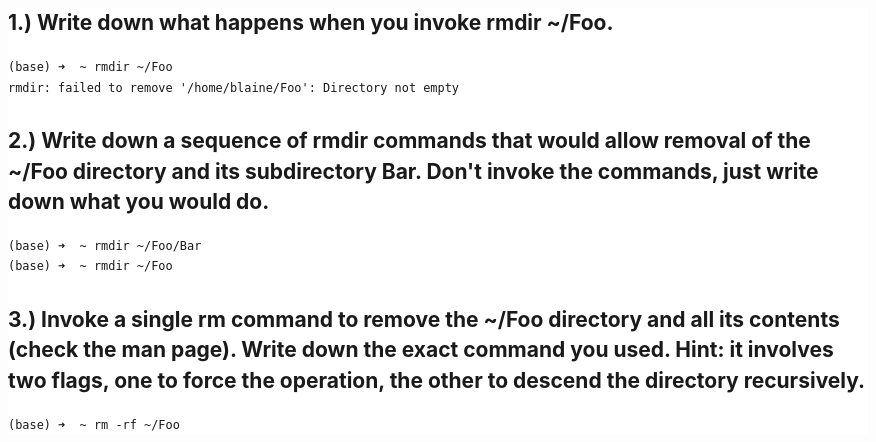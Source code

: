 ## 1.) Write down what happens when you invoke rmdir ~/Foo. 
```Shell
(base) ➜  ~ rmdir ~/Foo
rmdir: failed to remove '/home/blaine/Foo': Directory not empty
```

## 2.) Write down a sequence of rmdir commands that would allow removal of the ~/Foo directory and its subdirectory Bar. Don't invoke the commands, just write down what you would do. 
```Shell
(base) ➜  ~ rmdir ~/Foo/Bar
(base) ➜  ~ rmdir ~/Foo
```

## 3.) Invoke a single rm command to remove the ~/Foo directory and all its contents (check the man page). Write down the exact command you used. Hint: it involves two flags, one to force the operation, the other to descend the directory recursively. 
```Shell
(base) ➜  ~ rm -rf ~/Foo
```